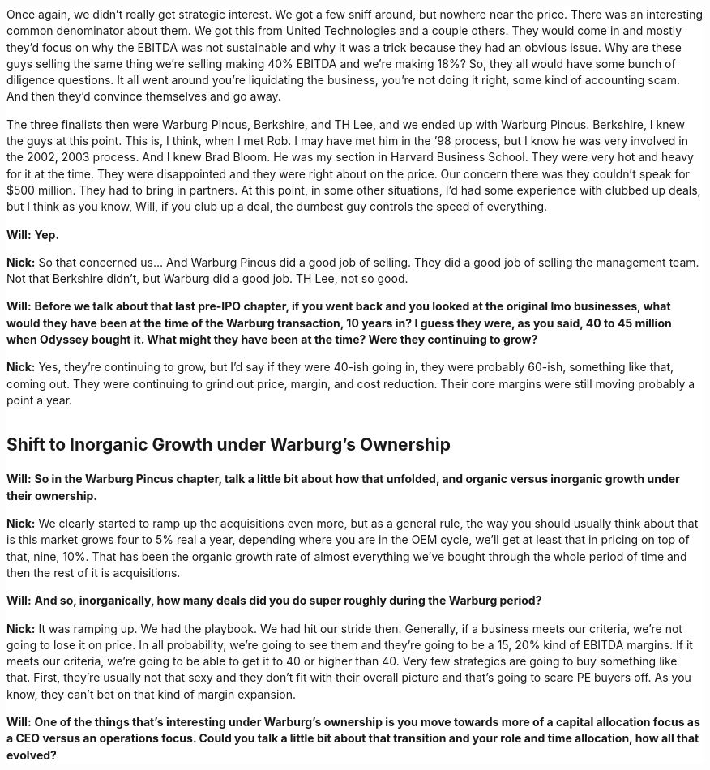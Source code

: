 Once again, we didn’t really get strategic interest. We got a few sniff around, but nowhere near the price. There was an interesting common denominator about them. We got this from United Technologies and a couple others. They would come in and mostly they’d focus on why the EBITDA was not sustainable and why it was a trick because they had an obvious issue. Why are these guys selling the same thing we’re selling making 40% EBITDA and we’re making 18%? So, they all would have some bunch of diligence questions. It all went around you’re liquidating the business, you’re not doing it right, some kind of accounting scam. And then they’d convince themselves and go away.

The three finalists then were Warburg Pincus, Berkshire, and TH Lee, and we ended up with Warburg Pincus. Berkshire, I knew the guys at this point. This is, I think, when I met Rob. I may have met him in the ’98 process, but I know he was very involved in the 2002, 2003 process. And I knew Brad Bloom. He was my section in Harvard Business School. They were very hot and heavy for it at the time. They were disappointed and they were right about on the price. Our concern there was they couldn’t speak for $500 million. They had to bring in partners. At this point, in some other situations, I’d had some experience with clubbed up deals, but I think as you know, Will, if you club up a deal, the dumbest guy controls the speed of everything.

**Will:** **Yep.**

**Nick:** So that concerned us… And Warburg Pincus did a good job of selling. They did a good job of selling the management team. Not that Berkshire didn’t, but Warburg did a good job. TH Lee, not so good.

**Will:** **Before we talk about that last pre-IPO chapter, if you went back and you looked at the original Imo businesses, what would they have been at the time of the Warburg transaction, 10 years in? I guess they were, as you said, 40 to 45 million when Odyssey bought it. What might they have been at the time? Were they continuing to grow?**

**Nick:** Yes, they’re continuing to grow, but I’d say if they were 40-ish going in, they were probably 60-ish, something like that, coming out. They were continuing to grind out price, margin, and cost reduction. Their core margins were still moving probably a point a year.

## Shift to Inorganic Growth under Warburg’s Ownership

**Will:** **So in the Warburg Pincus chapter, talk a little bit about how that unfolded, and organic versus inorganic growth under their ownership.**

**Nick:** We clearly started to ramp up the acquisitions even more, but as a general rule, the way you should usually think about that is this market grows four to 5% real a year, depending where you are in the OEM cycle, we’ll get at least that in pricing on top of that, nine, 10%. That has been the organic growth rate of almost everything we’ve bought through the whole period of time and then the rest of it is acquisitions.

**Will:** **And so, inorganically, how many deals did you do super roughly during the Warburg period?**

**Nick:** It was ramping up. We had the playbook. We had hit our stride then. Generally, if a business meets our criteria, we’re not going to lose it on price. In all probability, we’re going to see them and they’re going to be a 15, 20% kind of EBITDA margins. If it meets our criteria, we’re going to be able to get it to 40 or higher than 40. Very few strategics are going to buy something like that. First, they’re usually not that sexy and they don’t fit with their overall picture and that’s going to scare PE buyers off. As you know, they can’t bet on that kind of margin expansion.

**Will:** **One of the things that’s interesting under Warburg’s ownership is you move towards more of a capital allocation focus as a CEO versus an operations focus. Could you talk a little bit about that transition and your role and time allocation, how all that evolved?**
